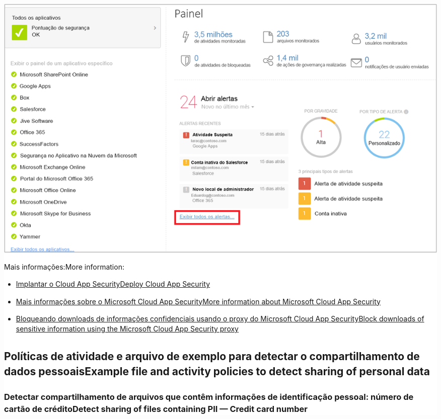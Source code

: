 ![Painel mostrando informações sobre alertas](Media/Monitor-for-leaks-of-personal-data-image4.png)

<span data-ttu-id="16dc0-177">Mais informações:</span><span class="sxs-lookup"><span data-stu-id="16dc0-177">More information:</span></span>

-   [<span data-ttu-id="16dc0-178">Implantar o Cloud App Security</span><span class="sxs-lookup"><span data-stu-id="16dc0-178">Deploy Cloud App Security</span></span>](https://docs.microsoft.com/pt-BR/cloud-app-security/getting-started-with-cloud-app-security)

-   [<span data-ttu-id="16dc0-179">Mais informações sobre o Microsoft Cloud App Security</span><span class="sxs-lookup"><span data-stu-id="16dc0-179">More information about Microsoft Cloud App Security</span></span>](https://www.microsoft.com/pt-BR/cloud-platform/cloud-app-security)

-   [<span data-ttu-id="16dc0-180">Bloqueando downloads de informações confidenciais usando o proxy do Microsoft Cloud App Security</span><span class="sxs-lookup"><span data-stu-id="16dc0-180">Block downloads of sensitive information using the Microsoft Cloud App Security proxy</span></span>](https://docs.microsoft.com/pt-BR/cloud-app-security/use-case-proxy-block-session-aad)

## <a name="example-file-and-activity-policies-to-detect-sharing-of-personal-data"></a><span data-ttu-id="16dc0-181">Políticas de atividade e arquivo de exemplo para detectar o compartilhamento de dados pessoais</span><span class="sxs-lookup"><span data-stu-id="16dc0-181">Example file and activity policies to detect sharing of personal data</span></span>

### <a name="detect-sharing-of-files-containing-pii--credit-card-number"></a><span data-ttu-id="16dc0-182">Detectar compartilhamento de arquivos que contêm informações de identificação pessoal: número de cartão de crédito</span><span class="sxs-lookup"><span data-stu-id="16dc0-182">Detect sharing of files containing PII — Credit card number</span></span>
